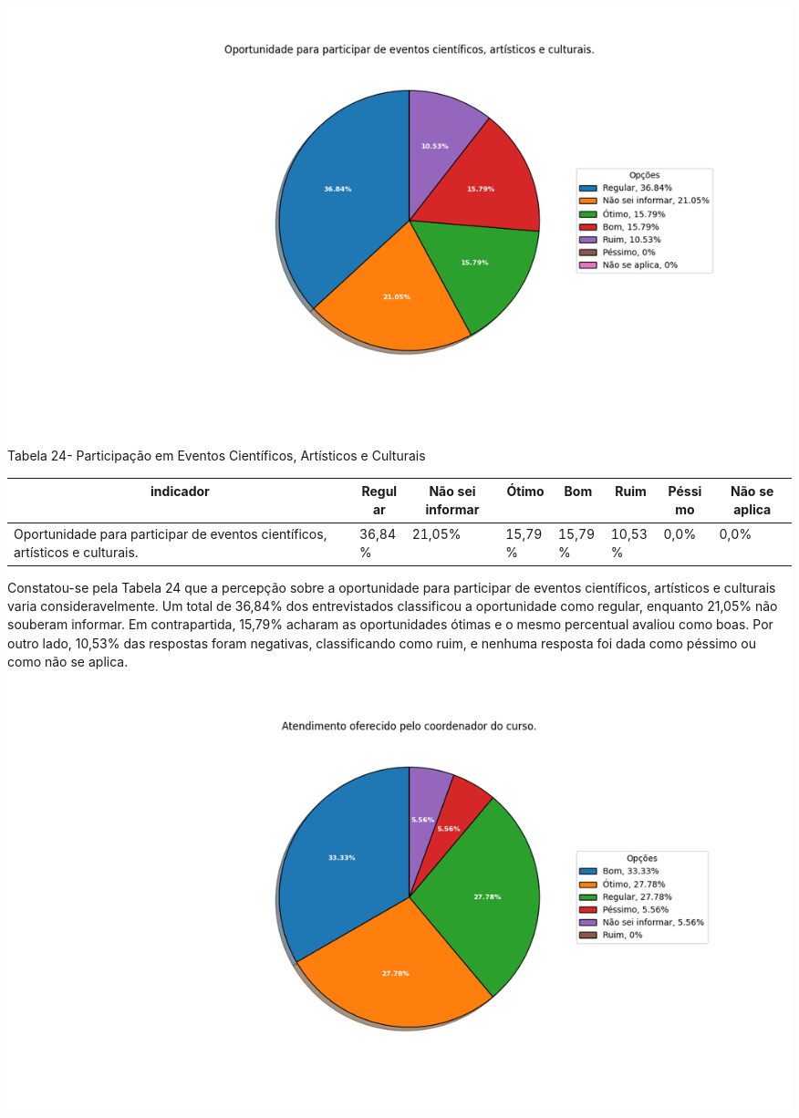 ![Participação em Eventos Científicos, Artísticos e Culturais](Figura_Grafico/fig_1_234_1815.png 'Participação em Eventos Científicos, Artísticos e Culturais')

Tabela 24- Participação em Eventos Científicos, Artísticos e Culturais 

| indicador | Regular | Não sei informar | Ótimo | Bom | Ruim | Péssimo | Não se aplica | 
|---|---|---|---|---|---|---|---| 
| Oportunidade para participar de eventos científicos, artísticos e culturais. | 36,84% |  21,05% |  15,79% |  15,79% |  10,53% |  0,0% |  0,0% | 
 
Constatou-se pela Tabela 24 que a percepção sobre a oportunidade para participar de eventos científicos, artísticos e culturais varia consideravelmente. Um total de 36,84% dos entrevistados classificou a oportunidade como regular, enquanto 21,05% não souberam informar. Em contrapartida, 15,79% acharam as oportunidades ótimas e o mesmo percentual avaliou como boas. Por outro lado, 10,53% das respostas foram negativas, classificando como ruim, e nenhuma resposta foi dada como péssimo ou como não se aplica.


![Avaliação do Atendimento Oferecido pelo Coordenador do Curso](Figura_Grafico/fig_1_235_1826.png 'Avaliação do Atendimento Oferecido pelo Coordenador do Curso')
